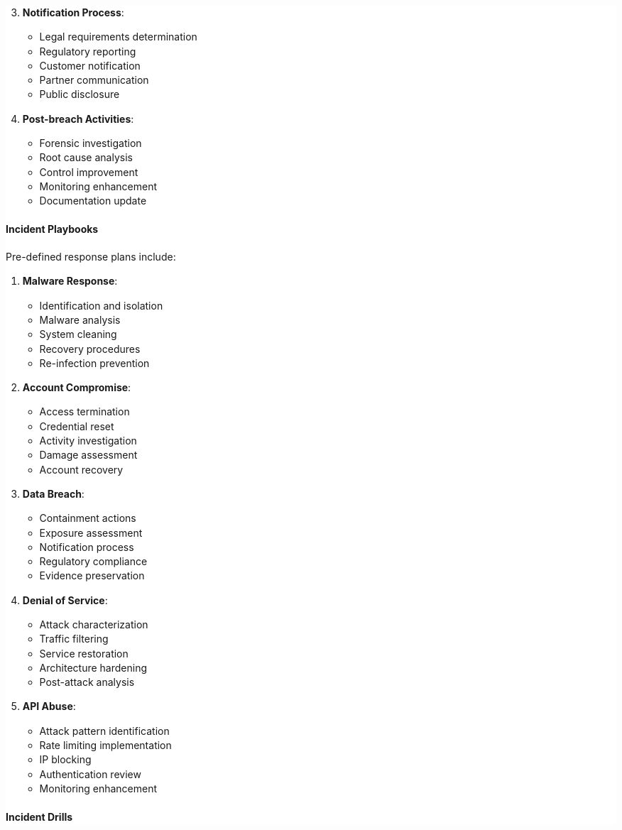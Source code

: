 3. **Notification Process**:
   - Legal requirements determination
   - Regulatory reporting
   - Customer notification
   - Partner communication
   - Public disclosure

4. **Post-breach Activities**:
   - Forensic investigation
   - Root cause analysis
   - Control improvement
   - Monitoring enhancement
   - Documentation update

#### Incident Playbooks

Pre-defined response plans include:

1. **Malware Response**:
   - Identification and isolation
   - Malware analysis
   - System cleaning
   - Recovery procedures
   - Re-infection prevention

2. **Account Compromise**:
   - Access termination
   - Credential reset
   - Activity investigation
   - Damage assessment
   - Account recovery

3. **Data Breach**:
   - Containment actions
   - Exposure assessment
   - Notification process
   - Regulatory compliance
   - Evidence preservation

4. **Denial of Service**:
   - Attack characterization
   - Traffic filtering
   - Service restoration
   - Architecture hardening
   - Post-attack analysis

5. **API Abuse**:
   - Attack pattern identification
   - Rate limiting implementation
   - IP blocking
   - Authentication review
   - Monitoring enhancement

#### Incident Drills
